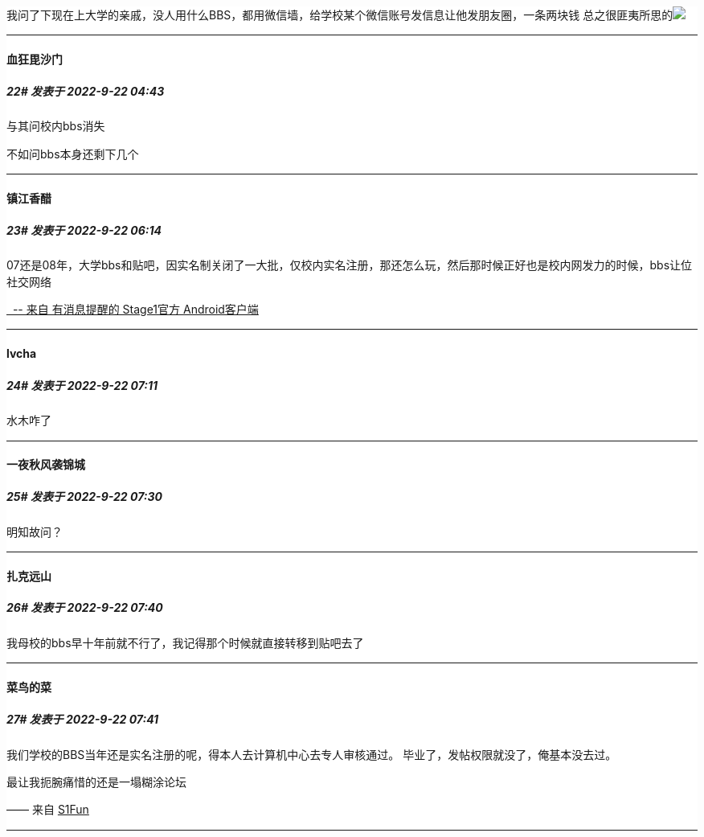 我问了下现在上大学的亲戚，没人用什么BBS，都用微信墙，给学校某个微信账号发信息让他发朋友圈，一条两块钱
总之很匪夷所思的<img src="https://static.saraba1st.com/image/smiley/face2017/001.png" referrerpolicy="no-referrer">

*****

####  血狂毘沙门  
##### 22#       发表于 2022-9-22 04:43

与其问校内bbs消失 

不如问bbs本身还剩下几个

*****

####  镇江香醋  
##### 23#       发表于 2022-9-22 06:14

07还是08年，大学bbs和贴吧，因实名制关闭了一大批，仅校内实名注册，那还怎么玩，然后那时候正好也是校内网发力的时候，bbs让位社交网络

[  -- 来自 有消息提醒的 Stage1官方 Android客户端](https://www.coolapk.com/apk/140634)

*****

####  lvcha  
##### 24#       发表于 2022-9-22 07:11

水木咋了

*****

####  一夜秋风袭锦城  
##### 25#       发表于 2022-9-22 07:30

明知故问？

*****

####  扎克远山  
##### 26#       发表于 2022-9-22 07:40

我母校的bbs早十年前就不行了，我记得那个时候就直接转移到贴吧去了

*****

####  菜鸟的菜  
##### 27#       发表于 2022-9-22 07:41

我们学校的BBS当年还是实名注册的呢，得本人去计算机中心去专人审核通过。
毕业了，发帖权限就没了，俺基本没去过。

最让我扼腕痛惜的还是一塌糊涂论坛

—— 来自 [S1Fun](https://s1fun.koalcat.com)

*****

